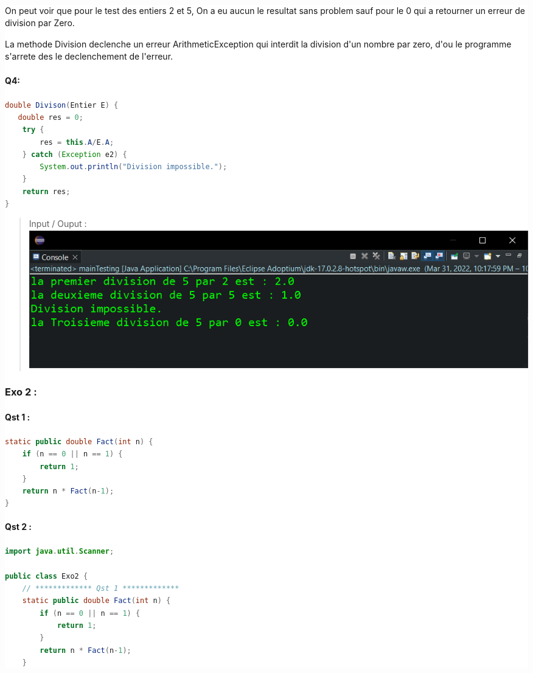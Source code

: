 On peut voir que pour le test des entiers 2 et 5, On a eu aucun le resultat sans problem sauf pour le 0 qui a retourner un erreur de division par Zero.

La methode Division declenche un erreur ArithmeticException qui interdit la division d'un nombre par zero, d'ou le programme s'arrete des le declenchement de l'erreur.

#### Q4:

```java
double Divison(Entier E) {
   double res = 0;
	try {
		res = this.A/E.A;			
	} catch (Exception e2) {
		System.out.println("Division impossible.");
	}
	return res;
}
```

> Input / Ouput :
> ![](assets/20220331-221805365.png)


### Exo 2 : 
#### Qst 1 :
```java
static public double Fact(int n) {	
    if (n == 0 || n == 1) {
        return 1;
    }
    return n * Fact(n-1);
} 
```

#### Qst 2 :
```java
import java.util.Scanner;

public class Exo2 {
	// ************* Qst 1 *************
	static public double Fact(int n) {
		if (n == 0 || n == 1) {
			return 1;
		}
		return n * Fact(n-1);
	} 
```
